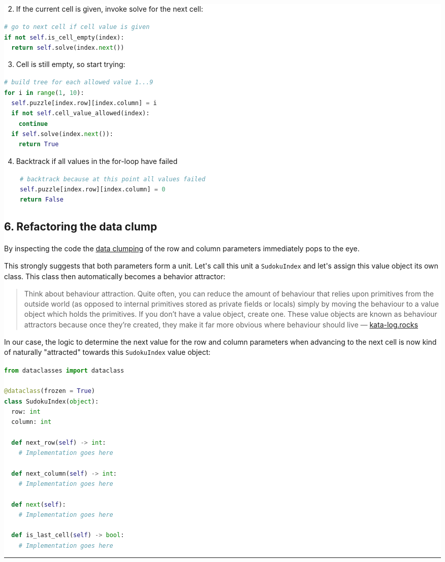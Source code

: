 2. If the current cell is given, invoke solve for the next cell:
  ```python
  # go to next cell if cell value is given
  if not self.is_cell_empty(index):
    return self.solve(index.next()) 
  ```

3. Cell is still empty, so start trying:
  ```python
  # build tree for each allowed value 1...9
  for i in range(1, 10):
    self.puzzle[index.row][index.column] = i
    if not self.cell_value_allowed(index): 
      continue
    if self.solve(index.next()): 
      return True
   ```

4. Backtrack if all values in the for-loop have failed

   ```python
    # backtrack because at this point all values failed
    self.puzzle[index.row][index.column] = 0 
    return False 
   ```

## 6. Refactoring the data clump

By inspecting the code the [data clumping](https://refactoring.guru/smells/data-clumps) of the row and column parameters immediately pops to the eye. 

This strongly suggests that both parameters form a unit. Let's call this unit a `SudokuIndex` and let's assign this value object its own class. This class then automatically becomes a behavior attractor:

> Think about behaviour attraction. Quite often, you can reduce the amount of behaviour that relies upon primitives from the outside world (as opposed to internal primitives stored as private fields or locals) simply by moving the behaviour to a value object which holds the primitives. If you don’t have a value object, create one. These value objects are known as behaviour attractors because once they’re created, they make it far more obvious where behaviour should live &#8212; [kata-log.rocks](https://kata-log.rocks/task-list-kata)

In our case, the logic to determine the next value for the row and column parameters when advancing to the next cell is now kind of naturally "attracted" towards this `SudokuIndex` value object:

```python
from dataclasses import dataclass

@dataclass(frozen = True)
class SudokuIndex(object):
  row: int
  column: int
  
  def next_row(self) -> int:
    # Implementation goes here

  def next_column(self) -> int:
    # Implementation goes here

  def next(self):
    # Implementation goes here

  def is_last_cell(self) -> bool:
    # Implementation goes here
```

---